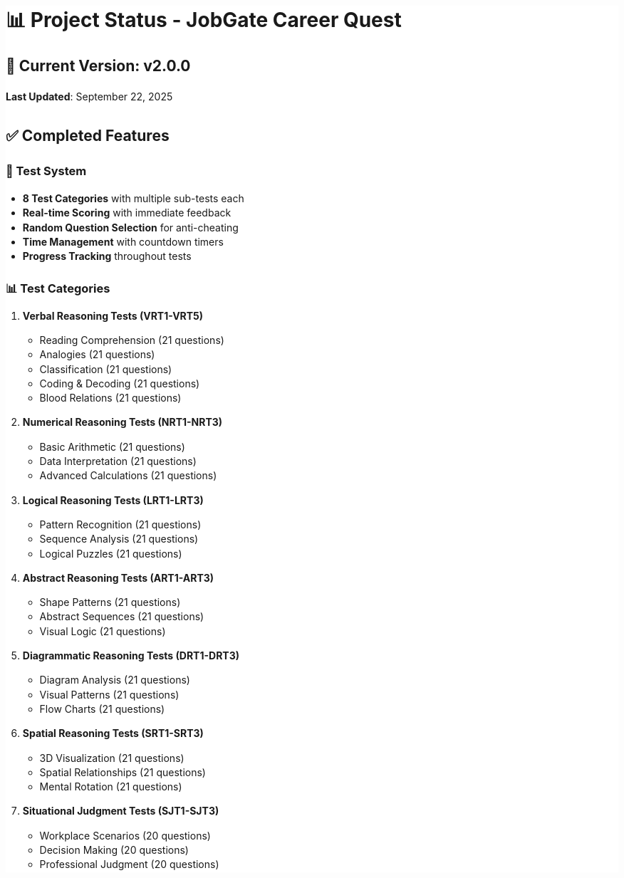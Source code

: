 # 📊 Project Status - JobGate Career Quest

## 🎯 Current Version: v2.0.0

**Last Updated**: September 22, 2025

## ✅ Completed Features

### 🧪 Test System
- **8 Test Categories** with multiple sub-tests each
- **Real-time Scoring** with immediate feedback
- **Random Question Selection** for anti-cheating
- **Time Management** with countdown timers
- **Progress Tracking** throughout tests

### 📊 Test Categories
1. **Verbal Reasoning Tests (VRT1-VRT5)**
   - Reading Comprehension (21 questions)
   - Analogies (21 questions)
   - Classification (21 questions)
   - Coding & Decoding (21 questions)
   - Blood Relations (21 questions)

2. **Numerical Reasoning Tests (NRT1-NRT3)**
   - Basic Arithmetic (21 questions)
   - Data Interpretation (21 questions)
   - Advanced Calculations (21 questions)

3. **Logical Reasoning Tests (LRT1-LRT3)**
   - Pattern Recognition (21 questions)
   - Sequence Analysis (21 questions)
   - Logical Puzzles (21 questions)

4. **Abstract Reasoning Tests (ART1-ART3)**
   - Shape Patterns (21 questions)
   - Abstract Sequences (21 questions)
   - Visual Logic (21 questions)

5. **Diagrammatic Reasoning Tests (DRT1-DRT3)**
   - Diagram Analysis (21 questions)
   - Visual Patterns (21 questions)
   - Flow Charts (21 questions)

6. **Spatial Reasoning Tests (SRT1-SRT3)**
   - 3D Visualization (21 questions)
   - Spatial Relationships (21 questions)
   - Mental Rotation (21 questions)

7. **Situational Judgment Tests (SJT1-SJT3)**
   - Workplace Scenarios (20 questions)
   - Decision Making (20 questions)
   - Professional Judgment (20 questions)
